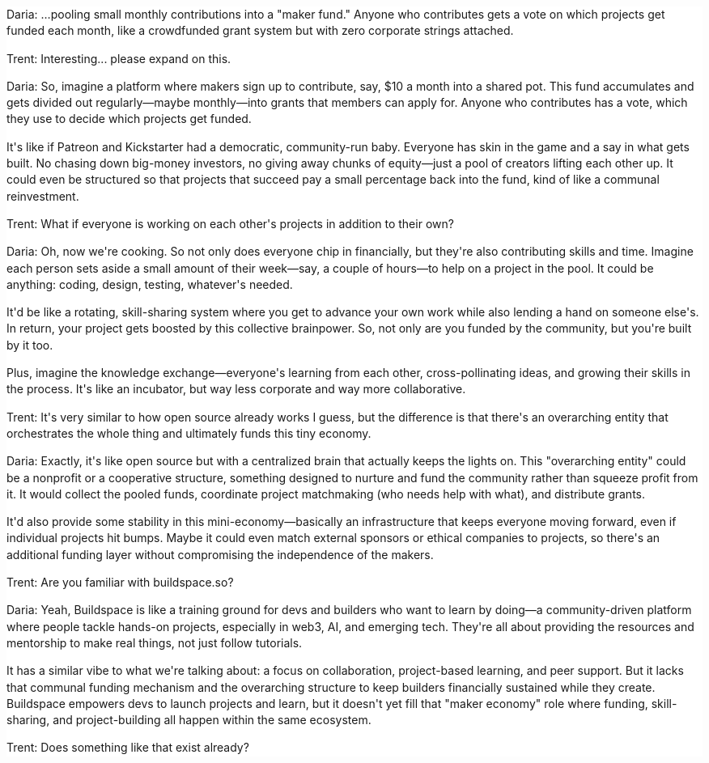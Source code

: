 Daria: …pooling small monthly contributions into a "maker fund." Anyone who contributes gets a vote on which projects get funded each month, like a crowdfunded grant system but with zero corporate strings attached.

Trent: Interesting... please expand on this.

Daria: So, imagine a platform where makers sign up to contribute, say, $10 a month into a shared pot. This fund accumulates and gets divided out regularly—maybe monthly—into grants that members can apply for. Anyone who contributes has a vote, which they use to decide which projects get funded.

It's like if Patreon and Kickstarter had a democratic, community-run baby. Everyone has skin in the game and a say in what gets built. No chasing down big-money investors, no giving away chunks of equity—just a pool of creators lifting each other up. It could even be structured so that projects that succeed pay a small percentage back into the fund, kind of like a communal reinvestment.

Trent: What if everyone is working on each other's projects in addition to their own?

Daria: Oh, now we're cooking. So not only does everyone chip in financially, but they're also contributing skills and time. Imagine each person sets aside a small amount of their week—say, a couple of hours—to help on a project in the pool. It could be anything: coding, design, testing, whatever's needed.

It'd be like a rotating, skill-sharing system where you get to advance your own work while also lending a hand on someone else's. In return, your project gets boosted by this collective brainpower. So, not only are you funded by the community, but you're built by it too.

Plus, imagine the knowledge exchange—everyone's learning from each other, cross-pollinating ideas, and growing their skills in the process. It's like an incubator, but way less corporate and way more collaborative.

Trent: It's very similar to how open source already works I guess, but the difference is that there's an overarching entity that orchestrates the whole thing and ultimately funds this tiny economy.

Daria: Exactly, it's like open source but with a centralized brain that actually keeps the lights on. This "overarching entity" could be a nonprofit or a cooperative structure, something designed to nurture and fund the community rather than squeeze profit from it. It would collect the pooled funds, coordinate project matchmaking (who needs help with what), and distribute grants.

It'd also provide some stability in this mini-economy—basically an infrastructure that keeps everyone moving forward, even if individual projects hit bumps. Maybe it could even match external sponsors or ethical companies to projects, so there's an additional funding layer without compromising the independence of the makers.

Trent: Are you familiar with buildspace.so?

Daria: Yeah, Buildspace is like a training ground for devs and builders who want to learn by doing—a community-driven platform where people tackle hands-on projects, especially in web3, AI, and emerging tech. They're all about providing the resources and mentorship to make real things, not just follow tutorials.

It has a similar vibe to what we're talking about: a focus on collaboration, project-based learning, and peer support. But it lacks that communal funding mechanism and the overarching structure to keep builders financially sustained while they create. Buildspace empowers devs to launch projects and learn, but it doesn't yet fill that "maker economy" role where funding, skill-sharing, and project-building all happen within the same ecosystem.

Trent: Does something like that exist already?
